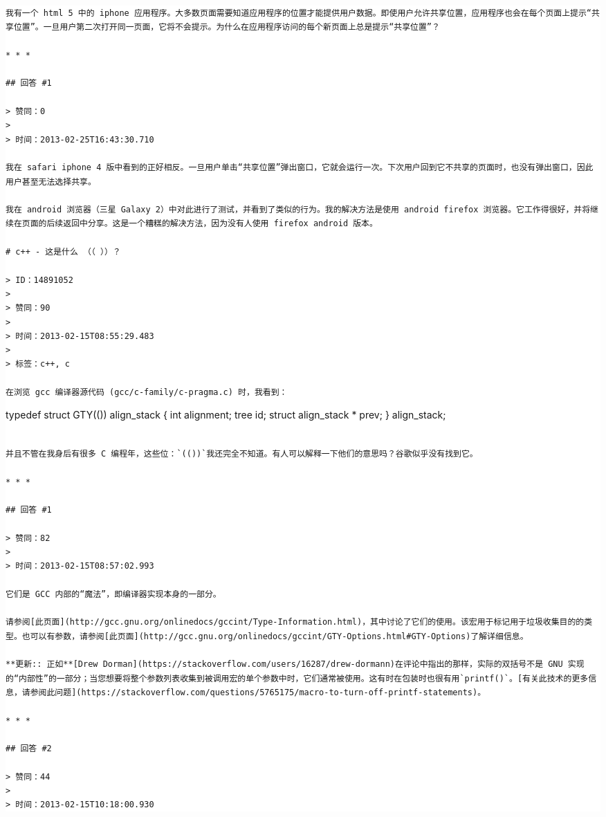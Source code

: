 ```
我有一个 html 5 中的 iphone 应用程序。大多数页面需要知道应用程序的位置才能提供用户数据。即使用户允许共享位置，应用程序也会在每个页面上提示“共享位置”。一旦用户第二次打开同一页面，它将不会提示。为什么在应用程序访问的每个新页面上总是提示“共享位置”？

* * *

## 回答 #1

> 赞同：0
> 
> 时间：2013-02-25T16:43:30.710

我在 safari iphone 4 版中看到的正好相反。一旦用户单击“共享位置”弹出窗口，它就会运行一次。下次用户回到它不共享的页面时，也没有弹出窗口，因此用户甚至无法选择共享。

我在 android 浏览器（三星 Galaxy 2）中对此进行了测试，并看到了类似的行为。我的解决方法是使用 android firefox 浏览器。它工作得很好，并将继续在页面的后续返回中分享。这是一个糟糕的解决方法，因为没有人使用 firefox android 版本。

# c++ - 这是什么 （（ ））？

> ID：14891052
> 
> 赞同：90
> 
> 时间：2013-02-15T08:55:29.483
> 
> 标签：c++, c

在浏览 gcc 编译器源代码 (gcc/c-family/c-pragma.c) 时，我看到：

```
typedef struct GTY(()) align_stack {
  int                  alignment;
  tree                 id;
  struct align_stack * prev;
} align_stack; 
```

并且不管在我身后有很多 C 编程年，这些位：`(())`我还完全不知道。有人可以解释一下他们的意思吗？谷歌似乎没有找到它。

* * *

## 回答 #1

> 赞同：82
> 
> 时间：2013-02-15T08:57:02.993

它们是 GCC 内部的“魔法”，即编译器实现本身的一部分。

请参阅[此页面](http://gcc.gnu.org/onlinedocs/gccint/Type-Information.html)，其中讨论了它们的使用。该宏用于标记用于垃圾收集目的的类型。也可以有参数，请参阅[此页面](http://gcc.gnu.org/onlinedocs/gccint/GTY-Options.html#GTY-Options)了解详细信息。

**更新:: 正如**[Drew Dorman](https://stackoverflow.com/users/16287/drew-dormann)在评论中指出的那样，实际的双括号不是 GNU 实现的“内部性”的一部分；当您想要将整个参数列表收集到被调用宏的单个参数中时，它们通常被使用。这有时在包装时也很有用`printf()`。[有关此技术的更多信息，请参阅此问题](https://stackoverflow.com/questions/5765175/macro-to-turn-off-printf-statements)。

* * *

## 回答 #2

> 赞同：44
> 
> 时间：2013-02-15T10:18:00.930

```